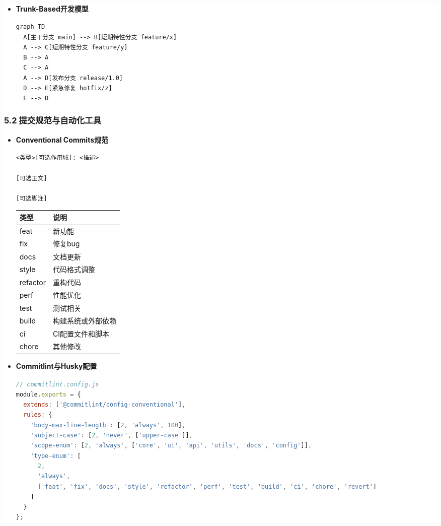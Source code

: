 - **Trunk-Based开发模型**
  ```mermaid
  graph TD
    A[主干分支 main] --> B[短期特性分支 feature/x]
    A --> C[短期特性分支 feature/y]
    B --> A
    C --> A
    A --> D[发布分支 release/1.0]
    D --> E[紧急修复 hotfix/z]
    E --> D
  ```

### 5.2 提交规范与自动化工具

- **Conventional Commits规范**
  ```
  <类型>[可选作用域]: <描述>
  
  [可选正文]
  
  [可选脚注]
  ```

  | 类型 | 说明 |
  | ---- | ---- |
  | feat | 新功能 |
  | fix | 修复bug |
  | docs | 文档更新 |
  | style | 代码格式调整 |
  | refactor | 重构代码 |
  | perf | 性能优化 |
  | test | 测试相关 |
  | build | 构建系统或外部依赖 |
  | ci | CI配置文件和脚本 |
  | chore | 其他修改 |

- **Commitlint与Husky配置**
  ```js
  // commitlint.config.js
  module.exports = {
    extends: ['@commitlint/config-conventional'],
    rules: {
      'body-max-line-length': [2, 'always', 100],
      'subject-case': [2, 'never', ['upper-case']],
      'scope-enum': [2, 'always', ['core', 'ui', 'api', 'utils', 'docs', 'config']],
      'type-enum': [
        2,
        'always',
        ['feat', 'fix', 'docs', 'style', 'refactor', 'perf', 'test', 'build', 'ci', 'chore', 'revert']
      ]
    }
  };
  ```

